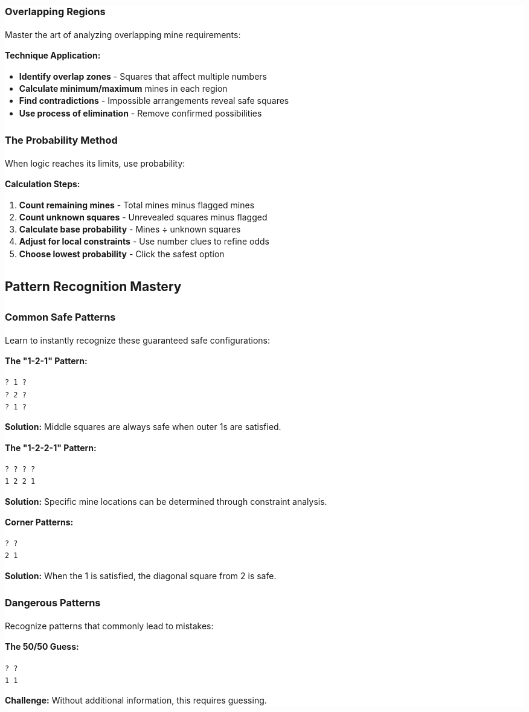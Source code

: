 ### Overlapping Regions

Master the art of analyzing overlapping mine requirements:

**Technique Application:**
- **Identify overlap zones** - Squares that affect multiple numbers
- **Calculate minimum/maximum** mines in each region
- **Find contradictions** - Impossible arrangements reveal safe squares
- **Use process of elimination** - Remove confirmed possibilities

### The Probability Method

When logic reaches its limits, use probability:

**Calculation Steps:**
1. **Count remaining mines** - Total mines minus flagged mines
2. **Count unknown squares** - Unrevealed squares minus flagged
3. **Calculate base probability** - Mines ÷ unknown squares
4. **Adjust for local constraints** - Use number clues to refine odds
5. **Choose lowest probability** - Click the safest option

## Pattern Recognition Mastery

### Common Safe Patterns

Learn to instantly recognize these guaranteed safe configurations:

**The "1-2-1" Pattern:**
```
? 1 ?
? 2 ?
? 1 ?
```
**Solution:** Middle squares are always safe when outer 1s are satisfied.

**The "1-2-2-1" Pattern:**
```
? ? ? ?
1 2 2 1
```
**Solution:** Specific mine locations can be determined through constraint analysis.

**Corner Patterns:**
```
? ?
2 1
```
**Solution:** When the 1 is satisfied, the diagonal square from 2 is safe.

### Dangerous Patterns

Recognize patterns that commonly lead to mistakes:

**The 50/50 Guess:**
```
? ?
1 1
```
**Challenge:** Without additional information, this requires guessing.
